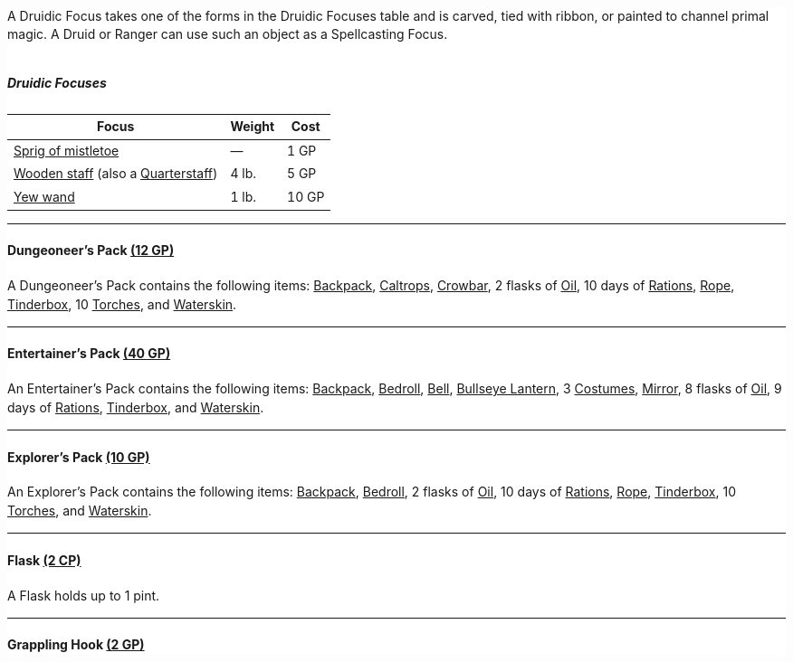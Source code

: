 A Druidic Focus takes one of the forms in the Druidic Focuses table and is carved, tied with ribbon, or painted to channel primal magic. A Druid or Ranger can use such an object as a Spellcasting Focus.

|     |     |     |
| --- | --- | --- |
##### [](#DruidicFocuses)Druidic Focuses
| Focus | Weight | Cost |
| --- | --- | --- |
| [Sprig of mistletoe](/equipment/531-sprig-of-mistletoe) | —   | 1 GP |
| [Wooden staff](/equipment/530-wooden-staff) (also a [Quarterstaff](/equipment/12-quarterstaff)) | 4 lb. | 5 GP |
| [Yew wand](/equipment/527-yew-wand) | 1 lb. | 10 GP |

- - -

#### [](#DungeoneersPack12GP)Dungeoneer’s Pack [(12 GP)](/equipment/525-dungeoneers-pack)

A Dungeoneer’s Pack contains the following items: [Backpack](/equipment/399-backpack), [Caltrops](/equipment/497-caltrops), [Crowbar](/equipment/535-crowbar), 2 flasks of [Oil](/equipment/393-oil), 10 days of [Rations](/equipment/411-rations), [Rope](/equipment/415-rope), [Tinderbox](/equipment/434-tinderbox), 10 [Torches](/equipment/437-torch), and [Waterskin](/equipment/442-waterskin).

- - -

#### [](#EntertainersPack40GP)Entertainer’s Pack [(40 GP)](/equipment/524-entertainers-pack)

An Entertainer’s Pack contains the following items: [Backpack](/equipment/399-backpack), [Bedroll](/equipment/420-bedroll), [Bell](/equipment/429-bell), [Bullseye Lantern](/equipment/494-bullseye-lantern), 3 [Costumes](/equipment/536-costume), [Mirror](/equipment/484-mirror), 8 flasks of [Oil](/equipment/393-oil), 9 days of [Rations](/equipment/411-rations), [Tinderbox](/equipment/434-tinderbox), and [Waterskin](/equipment/442-waterskin).

- - -

#### [](#ExplorersPack10GP)Explorer’s Pack [(10 GP)](/equipment/522-explorers-pack)

An Explorer’s Pack contains the following items: [Backpack](/equipment/399-backpack), [Bedroll](/equipment/420-bedroll), 2 flasks of [Oil](/equipment/393-oil), 10 days of [Rations](/equipment/411-rations), [Rope](/equipment/415-rope), [Tinderbox](/equipment/434-tinderbox), 10 [Torches](/equipment/437-torch), and [Waterskin](/equipment/442-waterskin).

- - -

#### [](#Flask2CP)Flask [(2 CP)](/equipment/519-flask)

A Flask holds up to 1 pint.

- - -

#### [](#GrapplingHook2GP)Grappling Hook [(2 GP)](/equipment/517-grappling-hook)
